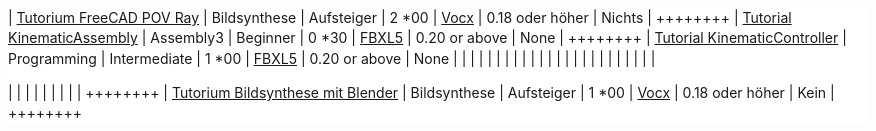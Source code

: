 | [Tutorium FreeCAD POV Ray](Tutorial_FreeCAD_POV_ray/de.md)                                                              | Bildsynthese                                     | Aufsteiger                 | 2   *00                         | [ Vocx](User_Vocx.md)                                                                    | 0.18 oder höher                  | Nichts                                                                                                                                                                                                                                                                                                                        |
++++++++
| [Tutorial KinematicAssembly](Tutorial_KinematicAssembly.md)                                                             | Assembly3                                        | Beginner                   | 0   *30                         | [FBXL5](User_FBXL5.md)                                                                   | 0.20 or above                    | None                                                                                                                                                                                                                                                                                                                          |
++++++++
| [Tutorial KinematicController](Tutorial_KinematicController.md)                                                         | Programming                                      | Intermediate               | 1   *00                         | [FBXL5](User_FBXL5.md)                                                                   | 0.20 or above                    | None                                                                                                                                                                                                                                                                                                                          |
|                                                                                                                                 |                                                  |                            |                              |                                                                                                  |                                  |                                                                                                                                                                                                                                                                                                                               |
|                                                                                                                                 |                                                  |                            |                              |                                                                                                  |                                  |                                                                                                                                                                                                                                                                                                                     |
|                                                                                                                                 |                                                  |                            |                              |                                                                                                  |                                  | <div class="mw-translate-fuzzy">                                                                                                                                                                                                                                                                                              |
|                                                                                                                                 |                                                  |                            |                              |                                                                                                  |                                  |                                                                                                                                                                                                                                                                                                                            |
++++++++
| [Tutorium Bildsynthese mit Blender](Tutorial_Render_with_Blender/de.md)                                                 | Bildsynthese                                     | Aufsteiger                 | 1   *00                         | [ Vocx](User_Vocx.md)                                                                    | 0.18 oder höher                  | Kein                                                                                                                                                                                                                                                                                                                          |
++++++++